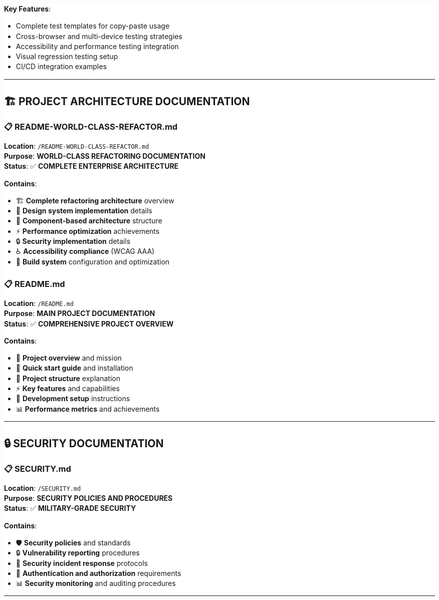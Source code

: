 **Key Features**:
- Complete test templates for copy-paste usage
- Cross-browser and multi-device testing strategies
- Accessibility and performance testing integration
- Visual regression testing setup
- CI/CD integration examples

---

## 🏗️ **PROJECT ARCHITECTURE DOCUMENTATION**

### **📋 README-WORLD-CLASS-REFACTOR.md**
**Location**: `/README-WORLD-CLASS-REFACTOR.md`  
**Purpose**: **WORLD-CLASS REFACTORING DOCUMENTATION**  
**Status**: ✅ **COMPLETE ENTERPRISE ARCHITECTURE**

**Contains**:
- 🏗️ **Complete refactoring architecture** overview
- 🎨 **Design system implementation** details
- 🧩 **Component-based architecture** structure
- ⚡ **Performance optimization** achievements
- 🔒 **Security implementation** details
- ♿ **Accessibility compliance** (WCAG AAA)
- 🚀 **Build system** configuration and optimization

### **📋 README.md**
**Location**: `/README.md`  
**Purpose**: **MAIN PROJECT DOCUMENTATION**  
**Status**: ✅ **COMPREHENSIVE PROJECT OVERVIEW**

**Contains**:
- 🎯 **Project overview** and mission
- 🚀 **Quick start guide** and installation
- 📁 **Project structure** explanation
- ⚡ **Key features** and capabilities
- 🔧 **Development setup** instructions
- 📊 **Performance metrics** and achievements

---

## 🔒 **SECURITY DOCUMENTATION**

### **📋 SECURITY.md**
**Location**: `/SECURITY.md`  
**Purpose**: **SECURITY POLICIES AND PROCEDURES**  
**Status**: ✅ **MILITARY-GRADE SECURITY**

**Contains**:
- 🛡️ **Security policies** and standards
- 🔒 **Vulnerability reporting** procedures
- 🚨 **Security incident response** protocols
- 🔐 **Authentication and authorization** requirements
- 📊 **Security monitoring** and auditing procedures

---